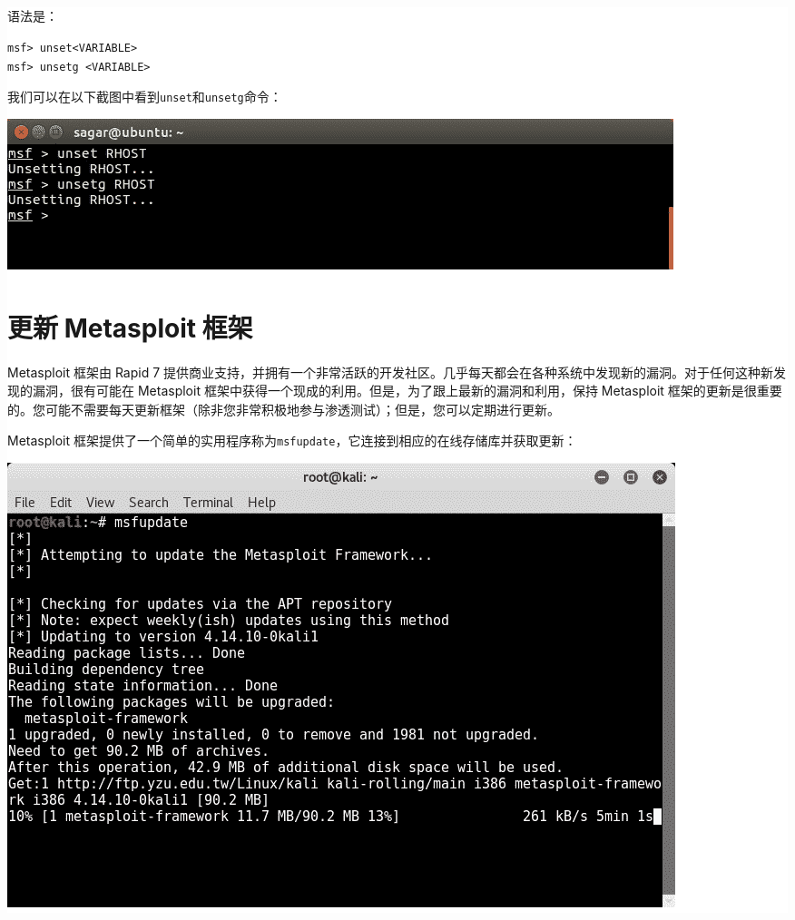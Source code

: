 语法是：

```
msf> unset<VARIABLE>
msf> unsetg <VARIABLE>
```

我们可以在以下截图中看到`unset`和`unsetg`命令：

![](img/6d69985e-c49e-474d-9ca7-aa714603e711.jpg)

# 更新 Metasploit 框架

Metasploit 框架由 Rapid 7 提供商业支持，并拥有一个非常活跃的开发社区。几乎每天都会在各种系统中发现新的漏洞。对于任何这种新发现的漏洞，很有可能在 Metasploit 框架中获得一个现成的利用。但是，为了跟上最新的漏洞和利用，保持 Metasploit 框架的更新是很重要的。您可能不需要每天更新框架（除非您非常积极地参与渗透测试）；但是，您可以定期进行更新。

Metasploit 框架提供了一个简单的实用程序称为`msfupdate`，它连接到相应的在线存储库并获取更新：

![](img/d3a1b5d7-47e2-4514-99aa-aba935b30953.jpg)
